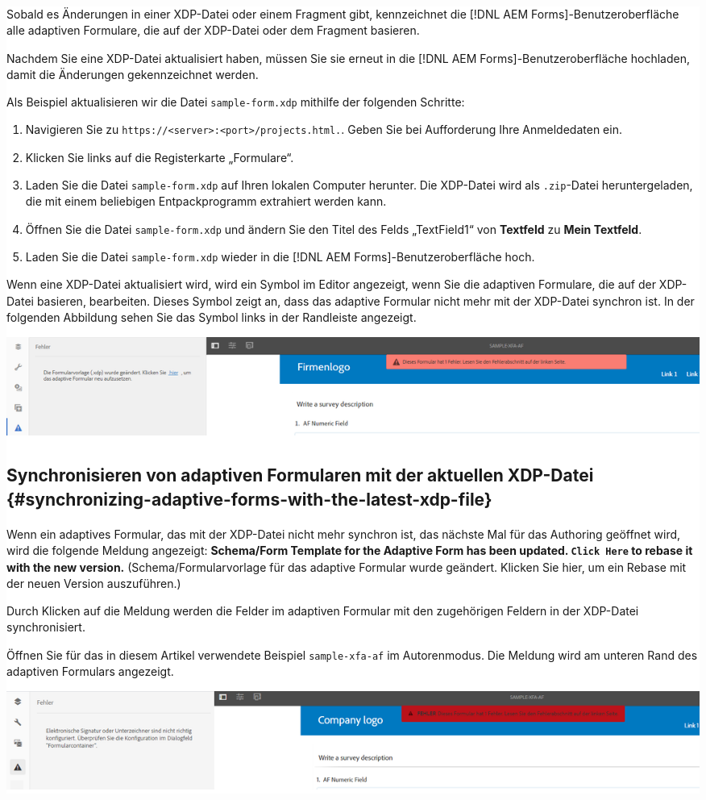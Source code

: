 Sobald es Änderungen in einer XDP-Datei oder einem Fragment gibt, kennzeichnet die [!DNL AEM Forms]-Benutzeroberfläche alle adaptiven Formulare, die auf der XDP-Datei oder dem Fragment basieren.

Nachdem Sie eine XDP-Datei aktualisiert haben, müssen Sie sie erneut in die [!DNL AEM Forms]-Benutzeroberfläche hochladen, damit die Änderungen gekennzeichnet werden.

Als Beispiel aktualisieren wir die Datei `sample-form.xdp` mithilfe der folgenden Schritte:

1. Navigieren Sie zu `https://<server>:<port>/projects.html.`. Geben Sie bei Aufforderung Ihre Anmeldedaten ein.
1. Klicken Sie links auf die Registerkarte „Formulare“.
1. Laden Sie die Datei `sample-form.xdp` auf Ihren lokalen Computer herunter. Die XDP-Datei wird als `.zip`-Datei heruntergeladen, die mit einem beliebigen Entpackprogramm extrahiert werden kann.

1. Öffnen Sie die Datei `sample-form.xdp` und ändern Sie den Titel des Felds „TextField1“ von **Textfeld** zu **Mein Textfeld**.

1. Laden Sie die Datei `sample-form.xdp` wieder in die [!DNL AEM Forms]-Benutzeroberfläche hoch.

Wenn eine XDP-Datei aktualisiert wird, wird ein Symbol im Editor angezeigt, wenn Sie die adaptiven Formulare, die auf der XDP-Datei basieren, bearbeiten. Dieses Symbol zeigt an, dass das adaptive Formular nicht mehr mit der XDP-Datei synchron ist. In der folgenden Abbildung sehen Sie das Symbol links in der Randleiste angezeigt.

![Symbol, das anzeigt, dass das adaptive Formular nicht mehr mit der XDP-Datei synchron ist](assets/sync-af-xfa.png)

## Synchronisieren von adaptiven Formularen mit der aktuellen XDP-Datei {#synchronizing-adaptive-forms-with-the-latest-xdp-file}

Wenn ein adaptives Formular, das mit der XDP-Datei nicht mehr synchron ist, das nächste Mal für das Authoring geöffnet wird, wird die folgende Meldung angezeigt: **Schema/Form Template for the Adaptive Form has been updated. `Click Here` to rebase it with the new version.** (Schema/Formularvorlage für das adaptive Formular wurde geändert. Klicken Sie hier, um ein Rebase mit der neuen Version auszuführen.)

Durch Klicken auf die Meldung werden die Felder im adaptiven Formular mit den zugehörigen Feldern in der XDP-Datei synchronisiert.

Öffnen Sie für das in diesem Artikel verwendete Beispiel `sample-xfa-af` im Autorenmodus. Die Meldung wird am unteren Rand des adaptiven Formulars angezeigt.

![Meldung, die Sie auffordert, das adaptive Formular mit der XDP-Datei zu synchronisieren](assets/sync-af-xfa-1.png)
